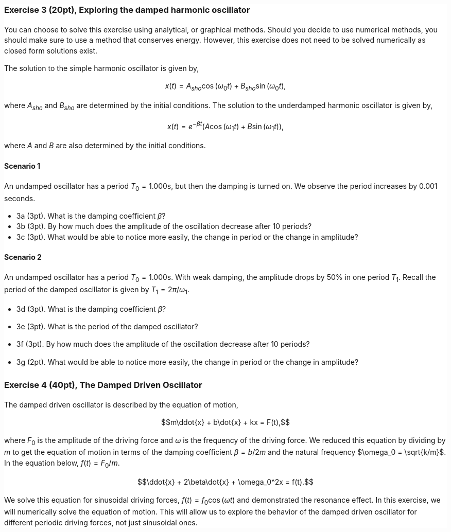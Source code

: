 ### Exercise 3 (20pt), Exploring the damped harmonic oscillator

You can choose to solve this exercise using analytical, or graphical methods. Should you decide to use numerical methods, you should make sure to use a method that conserves energy. However, this exercise does not need to be solved numerically as closed form solutions exist.

The solution to the simple harmonic oscillator is given by,

$$x(t) = A_{sho}\cos(\omega_0 t) + B_{sho}\sin(\omega_0 t),$$

where $A_{sho}$ and $B_{sho}$ are determined by the initial conditions. The solution to the underdamped harmonic oscillator is given by,


$$x(t) = e^{-\beta t}\left(A\cos(\omega_1 t) + B\sin(\omega_1 t)\right),$$

where $A$ and $B$ are also determined by the initial conditions.

#### Scenario 1

An undamped oscillator has a period $T_0 = 1.000\mathrm{s}$, but then the damping is turned on. We observe the period increases by 0.001 seconds. 

* 3a (3pt). What is the damping coefficient $\beta$?
* 3b (3pt). By how much does the amplitude of the oscillation decrease after 10 periods?
* 3c (3pt). What would be able to notice more easily, the change in period or the change in amplitude?

#### Scenario 2

An undamped oscillator has a period $T_0 = 1.000\mathrm{s}$. With weak damping, the amplitude drops by 50% in one period $T_1$. Recall the period of the damped oscillator is given by $T_1 = 2\pi/\omega_1$.

* 3d (3pt). What is the damping coefficient $\beta$?
* 3e (3pt). What is the period of the damped oscillator?
* 3f (3pt). By how much does the amplitude of the oscillation decrease after 10 periods?

* 3g (2pt). What would be able to notice more easily, the change in period or the change in amplitude?


### Exercise 4 (40pt), The Damped Driven Oscillator

The damped driven oscillator is described by the equation of motion,

$$m\ddot{x} + b\dot{x} + kx = F(t),$$

where $F_0$ is the amplitude of the driving force and $\omega$ is the frequency of the driving force. We reduced this equation by dividing by $m$ to get the equation of motion in terms of the damping coefficient $\beta = b/2m$ and the natural frequency $\omega_0 = \sqrt{k/m}$. In the equation below, $f(t) = F_0/m$.

$$\ddot{x} + 2\beta\dot{x} + \omega_0^2x = f(t).$$

We solve this equation for sinusoidal driving forces, $f(t) = f_0\cos(\omega t)$ and demonstrated the resonance effect. In this exercise, we will numerically solve the equation of motion. This will allow us to explore the behavior of the damped driven oscillator for different periodic driving forces, not just sinusoidal ones.
